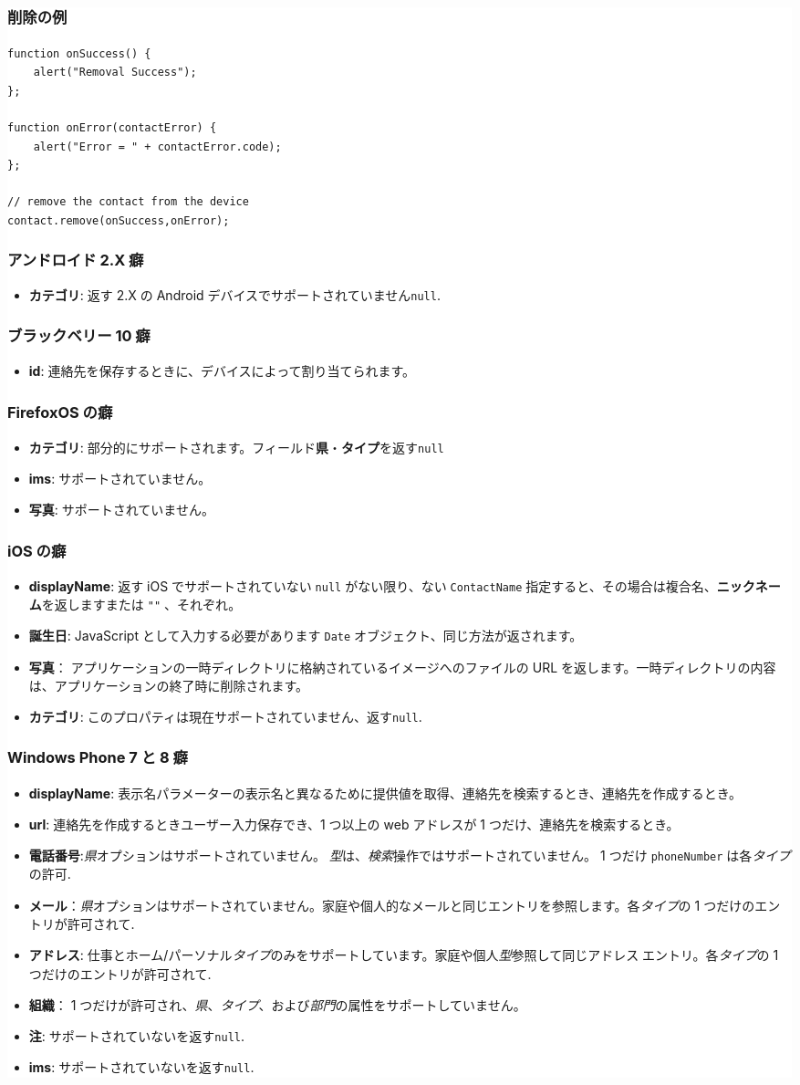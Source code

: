
### 削除の例

    function onSuccess() {
        alert("Removal Success");
    };
    
    function onError(contactError) {
        alert("Error = " + contactError.code);
    };
    
    // remove the contact from the device
    contact.remove(onSuccess,onError);
    

### アンドロイド 2.X 癖

  * **カテゴリ**: 返す 2.X の Android デバイスでサポートされていません`null`.

### ブラックベリー 10 癖

  * **id**: 連絡先を保存するときに、デバイスによって割り当てられます。

### FirefoxOS の癖

  * **カテゴリ**: 部分的にサポートされます。フィールド**県**・**タイプ**を返す`null`

  * **ims**: サポートされていません。

  * **写真**: サポートされていません。

### iOS の癖

  * **displayName**: 返す iOS でサポートされていない `null` がない限り、ない `ContactName` 指定すると、その場合は複合名、**ニックネーム**を返しますまたは `""` 、それぞれ。

  * **誕生日**: JavaScript として入力する必要があります `Date` オブジェクト、同じ方法が返されます。

  * **写真**： アプリケーションの一時ディレクトリに格納されているイメージへのファイルの URL を返します。一時ディレクトリの内容は、アプリケーションの終了時に削除されます。

  * **カテゴリ**: このプロパティは現在サポートされていません、返す`null`.

### Windows Phone 7 と 8 癖

  * **displayName**: 表示名パラメーターの表示名と異なるために提供値を取得、連絡先を検索するとき、連絡先を作成するとき。

  * **url**: 連絡先を作成するときユーザー入力保存でき、1 つ以上の web アドレスが 1 つだけ、連絡先を検索するとき。

  * **電話番号**:*県*オプションはサポートされていません。 *型*は、*検索*操作ではサポートされていません。 1 つだけ `phoneNumber` は各*タイプ*の許可.

  * **メール**：*県*オプションはサポートされていません。家庭や個人的なメールと同じエントリを参照します。各*タイプ*の 1 つだけのエントリが許可されて.

  * **アドレス**: 仕事とホーム/パーソナル*タイプ*のみをサポートしています。家庭や個人*型*参照して同じアドレス エントリ。各*タイプ*の 1 つだけのエントリが許可されて.

  * **組織**： 1 つだけが許可され、*県*、*タイプ*、および*部門*の属性をサポートしていません。

  * **注**: サポートされていないを返す`null`.

  * **ims**: サポートされていないを返す`null`.
